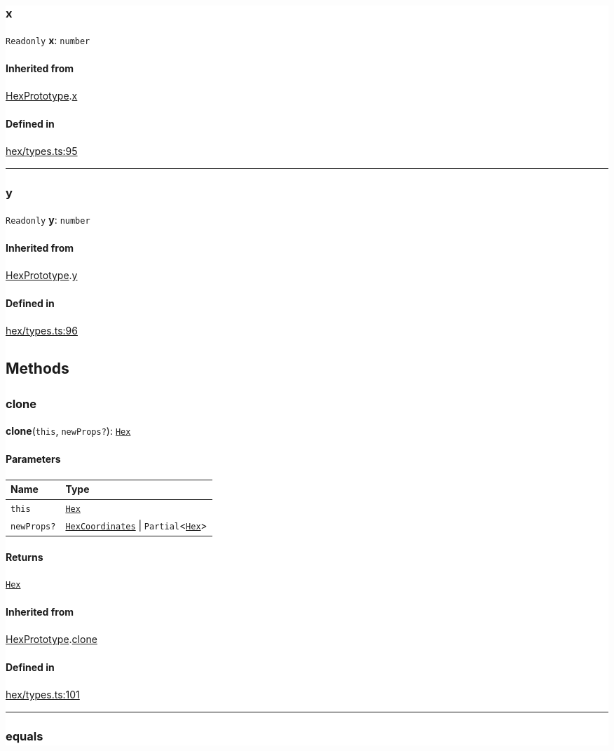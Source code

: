 ### <a id="x" name="x"></a> x

 `Readonly` **x**: `number`

#### Inherited from

[HexPrototype](HexPrototype.md).[x](HexPrototype.md#x)

#### Defined in

[hex/types.ts:95](https://github.com/flauwekeul/honeycomb/blob/next/src/hex/types.ts#L95)

___

### <a id="y" name="y"></a> y

 `Readonly` **y**: `number`

#### Inherited from

[HexPrototype](HexPrototype.md).[y](HexPrototype.md#y)

#### Defined in

[hex/types.ts:96](https://github.com/flauwekeul/honeycomb/blob/next/src/hex/types.ts#L96)

## Methods

### <a id="clone" name="clone"></a> clone

**clone**(`this`, `newProps?`): [`Hex`](Hex.md)

#### Parameters

| Name | Type |
| :------ | :------ |
| `this` | [`Hex`](Hex.md) |
| `newProps?` | [`HexCoordinates`](../index.md#HexCoordinates) \| `Partial`<[`Hex`](Hex.md)\> |

#### Returns

[`Hex`](Hex.md)

#### Inherited from

[HexPrototype](HexPrototype.md).[clone](HexPrototype.md#clone)

#### Defined in

[hex/types.ts:101](https://github.com/flauwekeul/honeycomb/blob/next/src/hex/types.ts#L101)

___

### <a id="equals" name="equals"></a> equals
